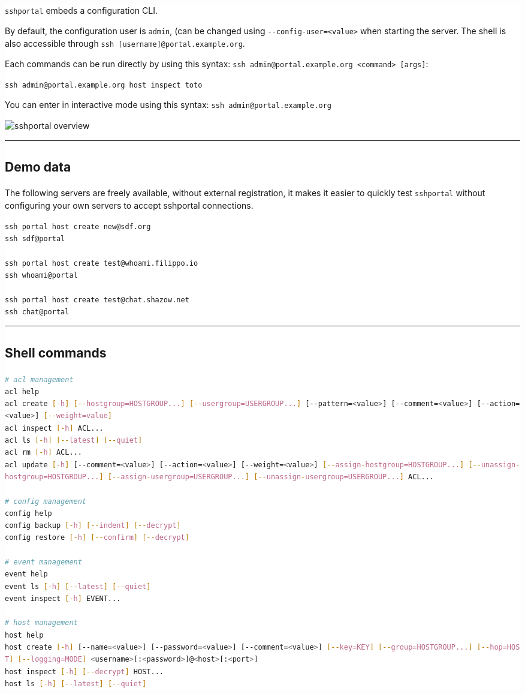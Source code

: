 `sshportal` embeds a configuration CLI.

By default, the configuration user is `admin`, (can be changed using `--config-user=<value>` when starting the server. The shell is also accessible through `ssh [username]@portal.example.org`.

Each commands can be run directly by using this syntax: `ssh admin@portal.example.org <command> [args]`:

```
ssh admin@portal.example.org host inspect toto
```

You can enter in interactive mode using this syntax: `ssh admin@portal.example.org`

![sshportal overview](https://raw.github.com/moul/sshportal/master/.assets/overview.png)

---

## Demo data

The following servers are freely available, without external registration,
it makes it easier to quickly test `sshportal` without configuring your own servers to accept sshportal connections.

```
ssh portal host create new@sdf.org
ssh sdf@portal

ssh portal host create test@whoami.filippo.io
ssh whoami@portal

ssh portal host create test@chat.shazow.net
ssh chat@portal
```

---

## Shell commands

```sh
# acl management
acl help
acl create [-h] [--hostgroup=HOSTGROUP...] [--usergroup=USERGROUP...] [--pattern=<value>] [--comment=<value>] [--action=<value>] [--weight=value]
acl inspect [-h] ACL...
acl ls [-h] [--latest] [--quiet]
acl rm [-h] ACL...
acl update [-h] [--comment=<value>] [--action=<value>] [--weight=<value>] [--assign-hostgroup=HOSTGROUP...] [--unassign-hostgroup=HOSTGROUP...] [--assign-usergroup=USERGROUP...] [--unassign-usergroup=USERGROUP...] ACL...

# config management
config help
config backup [-h] [--indent] [--decrypt]
config restore [-h] [--confirm] [--decrypt]

# event management
event help
event ls [-h] [--latest] [--quiet]
event inspect [-h] EVENT...

# host management
host help
host create [-h] [--name=<value>] [--password=<value>] [--comment=<value>] [--key=KEY] [--group=HOSTGROUP...] [--hop=HOST] [--logging=MODE] <username>[:<password>]@<host>[:<port>]
host inspect [-h] [--decrypt] HOST...
host ls [-h] [--latest] [--quiet]
```